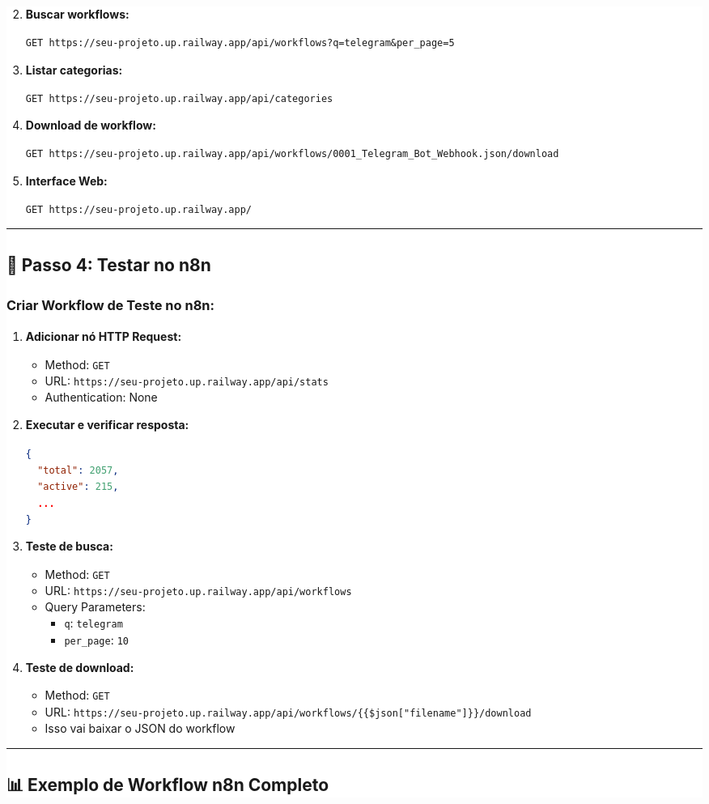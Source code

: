 2. **Buscar workflows:**
   ```
   GET https://seu-projeto.up.railway.app/api/workflows?q=telegram&per_page=5
   ```

3. **Listar categorias:**
   ```
   GET https://seu-projeto.up.railway.app/api/categories
   ```

4. **Download de workflow:**
   ```
   GET https://seu-projeto.up.railway.app/api/workflows/0001_Telegram_Bot_Webhook.json/download
   ```

5. **Interface Web:**
   ```
   GET https://seu-projeto.up.railway.app/
   ```

---

## 🎯 Passo 4: Testar no n8n

### Criar Workflow de Teste no n8n:

1. **Adicionar nó HTTP Request:**
   - Method: `GET`
   - URL: `https://seu-projeto.up.railway.app/api/stats`
   - Authentication: None

2. **Executar e verificar resposta:**
   ```json
   {
     "total": 2057,
     "active": 215,
     ...
   }
   ```

3. **Teste de busca:**
   - Method: `GET`
   - URL: `https://seu-projeto.up.railway.app/api/workflows`
   - Query Parameters:
     - `q`: `telegram`
     - `per_page`: `10`

4. **Teste de download:**
   - Method: `GET`
   - URL: `https://seu-projeto.up.railway.app/api/workflows/{{$json["filename"]}}/download`
   - Isso vai baixar o JSON do workflow

---

## 📊 Exemplo de Workflow n8n Completo
